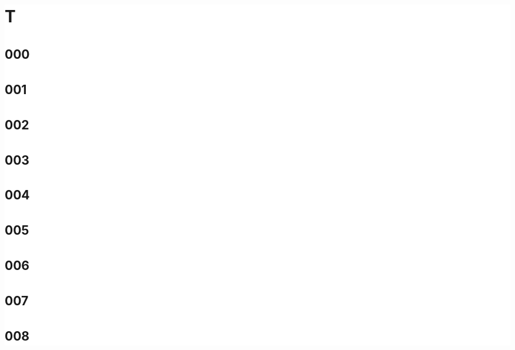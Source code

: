 # T

## 000

```sh

```

## 001

```sh

```

## 002

```sh

```

## 003

```sh

```

## 004

```sh

```

## 005

```sh

```

## 006

```sh

```

## 007

```sh

```

## 008
